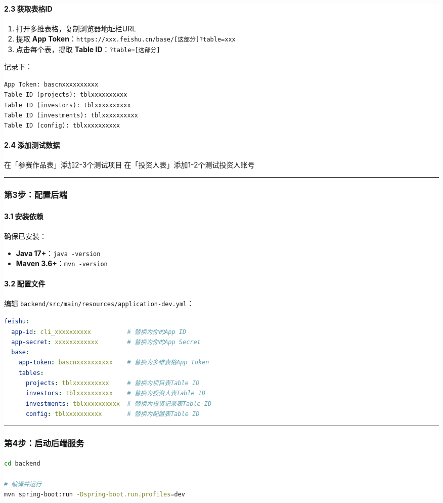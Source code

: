 #### 2.3 获取表格ID

1. 打开多维表格，复制浏览器地址栏URL
2. 提取 **App Token**：`https://xxx.feishu.cn/base/[这部分]?table=xxx`
3. 点击每个表，提取 **Table ID**：`?table=[这部分]`

记录下：
```
App Token: bascnxxxxxxxxxx
Table ID (projects): tblxxxxxxxxxx
Table ID (investors): tblxxxxxxxxxx
Table ID (investments): tblxxxxxxxxxx
Table ID (config): tblxxxxxxxxxx
```

#### 2.4 添加测试数据

在「参赛作品表」添加2-3个测试项目
在「投资人表」添加1-2个测试投资人账号

---

### 第3步：配置后端

#### 3.1 安装依赖

确保已安装：
- **Java 17+**：`java -version`
- **Maven 3.6+**：`mvn -version`

#### 3.2 配置文件

编辑 `backend/src/main/resources/application-dev.yml`：

```yaml
feishu:
  app-id: cli_xxxxxxxxxx          # 替换为你的App ID
  app-secret: xxxxxxxxxxxx        # 替换为你的App Secret
  base:
    app-token: bascnxxxxxxxxxx    # 替换为多维表格App Token
    tables:
      projects: tblxxxxxxxxxx     # 替换为项目表Table ID
      investors: tblxxxxxxxxxx    # 替换为投资人表Table ID
      investments: tblxxxxxxxxxx  # 替换为投资记录表Table ID
      config: tblxxxxxxxxxx       # 替换为配置表Table ID
```

---

### 第4步：启动后端服务

```bash
cd backend

# 编译并运行
mvn spring-boot:run -Dspring-boot.run.profiles=dev
```
